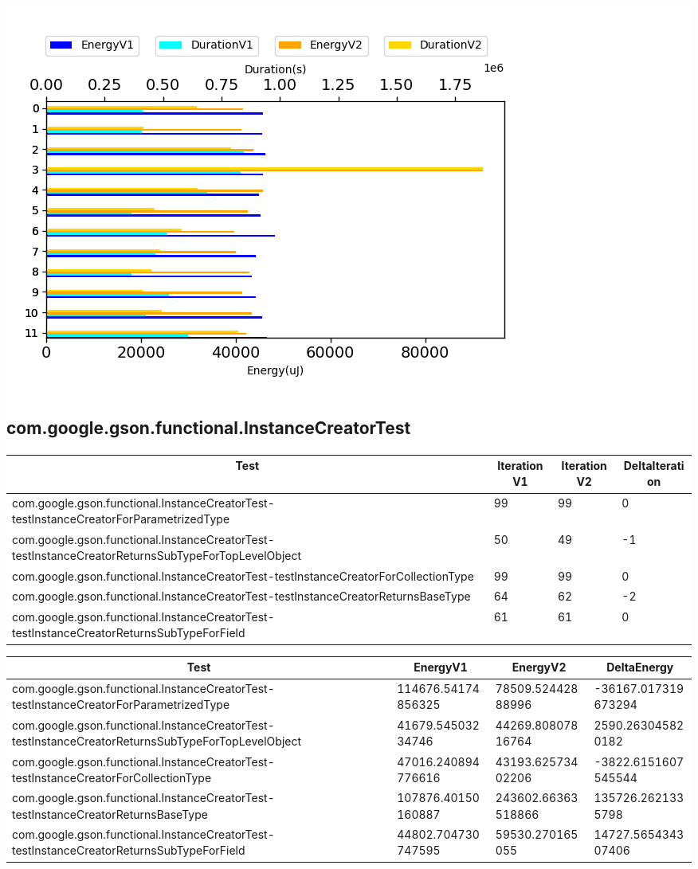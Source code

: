 ![](./com.google.gson.MixedStreamTest-graph.png)

## com.google.gson.functional.InstanceCreatorTest

| Test | IterationV1 | IterationV2 | DeltaIteration |
| --- | --- | --- | --- |
| com.google.gson.functional.InstanceCreatorTest-testInstanceCreatorForParametrizedType | 99 | 99 | 0 |
| com.google.gson.functional.InstanceCreatorTest-testInstanceCreatorReturnsSubTypeForTopLevelObject | 50 | 49 | -1 |
| com.google.gson.functional.InstanceCreatorTest-testInstanceCreatorForCollectionType | 99 | 99 | 0 |
| com.google.gson.functional.InstanceCreatorTest-testInstanceCreatorReturnsBaseType | 64 | 62 | -2 |
| com.google.gson.functional.InstanceCreatorTest-testInstanceCreatorReturnsSubTypeForField | 61 | 61 | 0 |

| Test | EnergyV1 | EnergyV2 | DeltaEnergy |
| --- | --- | --- | --- |
| com.google.gson.functional.InstanceCreatorTest-testInstanceCreatorForParametrizedType | 114676.54174856325 | 78509.52442888996 | -36167.017319673294 |
| com.google.gson.functional.InstanceCreatorTest-testInstanceCreatorReturnsSubTypeForTopLevelObject | 41679.54503234746 | 44269.80807816764 | 2590.263045820182 |
| com.google.gson.functional.InstanceCreatorTest-testInstanceCreatorForCollectionType | 47016.240894776616 | 43193.62573402206 | -3822.6151607545544 |
| com.google.gson.functional.InstanceCreatorTest-testInstanceCreatorReturnsBaseType | 107876.40150160887 | 243602.66363518866 | 135726.2621335798 |
| com.google.gson.functional.InstanceCreatorTest-testInstanceCreatorReturnsSubTypeForField | 44802.704730747595 | 59530.270165055 | 14727.565434307406 |
